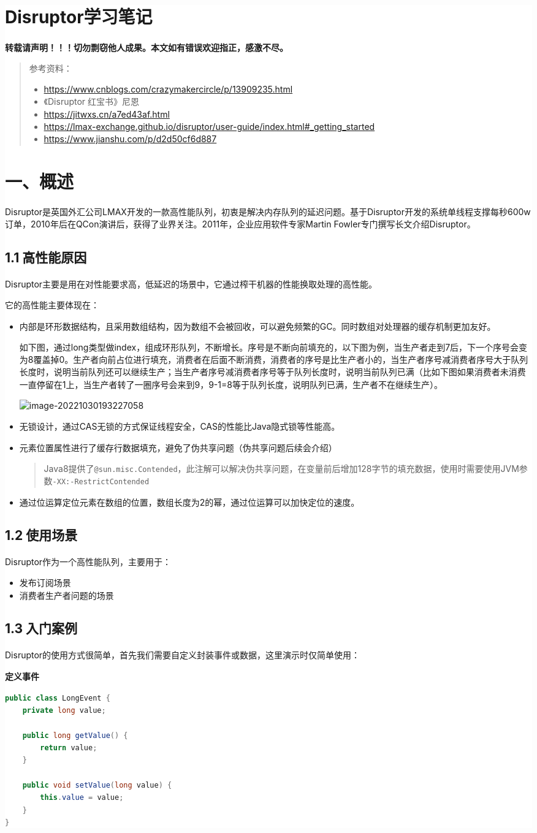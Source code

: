 # Disruptor学习笔记

**转载请声明！！！切勿剽窃他人成果。本文如有错误欢迎指正，感激不尽。**

> 参考资料：
>
> - https://www.cnblogs.com/crazymakercircle/p/13909235.html
>- 《Disruptor 红宝书》尼恩
> - https://jitwxs.cn/a7ed43af.html
> - https://lmax-exchange.github.io/disruptor/user-guide/index.html#_getting_started
> - https://www.jianshu.com/p/d2d50cf6d887

# 一、概述

Disruptor是英国外汇公司LMAX开发的一款高性能队列，初衷是解决内存队列的延迟问题。基于Disruptor开发的系统单线程支撑每秒600w订单，2010年后在QCon演讲后，获得了业界关注。2011年，企业应用软件专家Martin Fowler专门撰写长文介绍Disruptor。

## 1.1 高性能原因

Disruptor主要是用在对性能要求高，低延迟的场景中，它通过榨干机器的性能换取处理的高性能。

它的高性能主要体现在：

- 内部是环形数据结构，且采用数组结构，因为数组不会被回收，可以避免频繁的GC。同时数组对处理器的缓存机制更加友好。

  如下图，通过long类型做index，组成环形队列，不断增长。序号是不断向前填充的，以下图为例，当生产者走到7后，下一个序号会变为8覆盖掉0。生产者向前占位进行填充，消费者在后面不断消费，消费者的序号是比生产者小的，当生产者序号减消费者序号大于队列长度时，说明当前队列还可以继续生产；当生产者序号减消费者序号等于队列长度时，说明当前队列已满（比如下图如果消费者未消费一直停留在1上，当生产者转了一圈序号会来到9，9-1=8等于队列长度，说明队列已满，生产者不在继续生产）。

  ![image-20221030193227058](https://mypic-12138.oss-cn-beijing.aliyuncs.com/blog/picgo/image-20221030193227058.png)

- 无锁设计，通过CAS无锁的方式保证线程安全，CAS的性能比Java隐式锁等性能高。

- 元素位置属性进行了缓存行数据填充，避免了伪共享问题（伪共享问题后续会介绍）

  > Java8提供了`@sun.misc.Contended`，此注解可以解决伪共享问题，在变量前后增加128字节的填充数据，使用时需要使用JVM参数`-XX:-RestrictContended`

- 通过位运算定位元素在数组的位置，数组长度为2的幂，通过位运算可以加快定位的速度。

## 1.2 使用场景

Disruptor作为一个高性能队列，主要用于：

- 发布订阅场景
- 消费者生产者问题的场景

## 1.3 入门案例

Disruptor的使用方式很简单，首先我们需要自定义封装事件或数据，这里演示时仅简单使用：

**定义事件**

```java
public class LongEvent {
    private long value;

    public long getValue() {
        return value;
    }

    public void setValue(long value) {
        this.value = value;
    }
}
```
